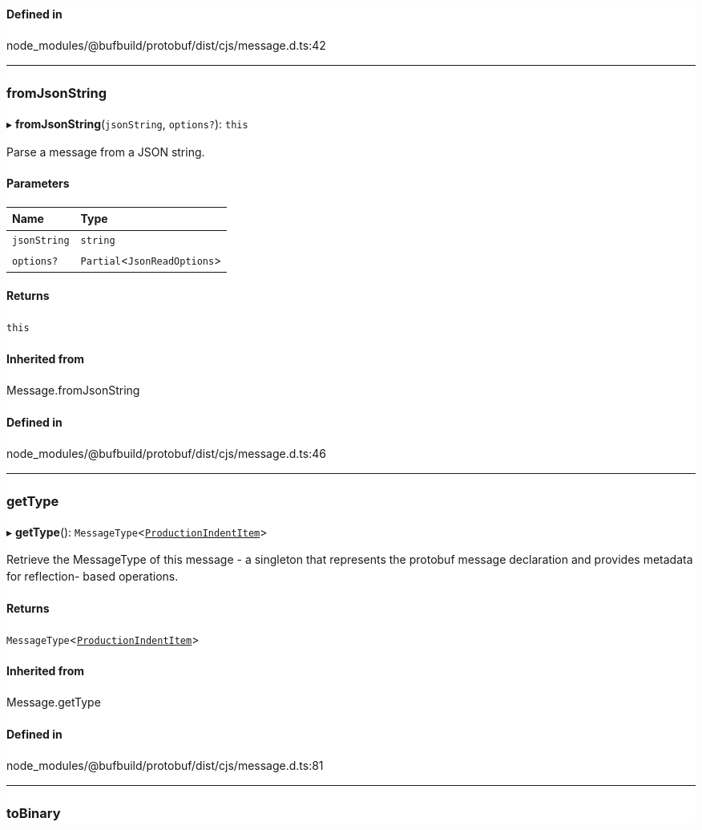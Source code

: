 #### Defined in

node_modules/@bufbuild/protobuf/dist/cjs/message.d.ts:42

___

### fromJsonString

▸ **fromJsonString**(`jsonString`, `options?`): `this`

Parse a message from a JSON string.

#### Parameters

| Name | Type |
| :------ | :------ |
| `jsonString` | `string` |
| `options?` | `Partial`\<`JsonReadOptions`\> |

#### Returns

`this`

#### Inherited from

Message.fromJsonString

#### Defined in

node_modules/@bufbuild/protobuf/dist/cjs/message.d.ts:46

___

### getType

▸ **getType**(): `MessageType`\<[`ProductionIndentItem`](ProductionIndentItem.md)\>

Retrieve the MessageType of this message - a singleton that represents
the protobuf message declaration and provides metadata for reflection-
based operations.

#### Returns

`MessageType`\<[`ProductionIndentItem`](ProductionIndentItem.md)\>

#### Inherited from

Message.getType

#### Defined in

node_modules/@bufbuild/protobuf/dist/cjs/message.d.ts:81

___

### toBinary
